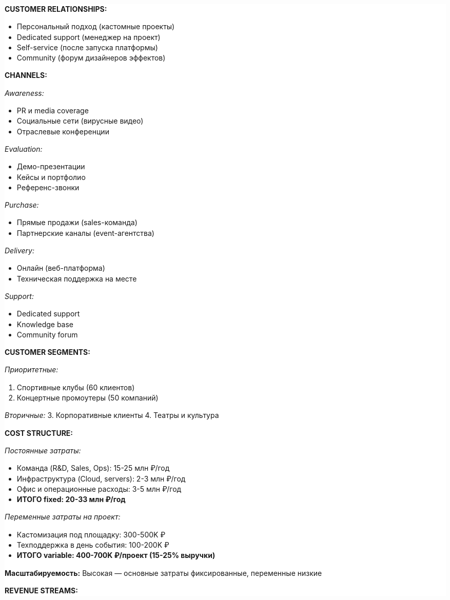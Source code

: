 **CUSTOMER RELATIONSHIPS:**
- Персональный подход (кастомные проекты)
- Dedicated support (менеджер на проект)
- Self-service (после запуска платформы)
- Community (форум дизайнеров эффектов)

**CHANNELS:**

*Awareness:*
- PR и media coverage
- Социальные сети (вирусные видео)
- Отраслевые конференции

*Evaluation:*
- Демо-презентации
- Кейсы и портфолио
- Референс-звонки

*Purchase:*
- Прямые продажи (sales-команда)
- Партнерские каналы (event-агентства)

*Delivery:*
- Онлайн (веб-платформа)
- Техническая поддержка на месте

*Support:*
- Dedicated support
- Knowledge base
- Community forum

**CUSTOMER SEGMENTS:**

*Приоритетные:*
1. Спортивные клубы (60 клиентов)
2. Концертные промоутеры (50 компаний)

*Вторичные:*
3. Корпоративные клиенты
4. Театры и культура

**COST STRUCTURE:**

*Постоянные затраты:*
- Команда (R&D, Sales, Ops): 15-25 млн ₽/год
- Инфраструктура (Cloud, servers): 2-3 млн ₽/год
- Офис и операционные расходы: 3-5 млн ₽/год
- **ИТОГО fixed: 20-33 млн ₽/год**

*Переменные затраты на проект:*
- Кастомизация под площадку: 300-500K ₽
- Техподдержка в день события: 100-200K ₽
- **ИТОГО variable: 400-700K ₽/проект (15-25% выручки)**

**Масштабируемость:** Высокая — основные затраты фиксированные, переменные низкие

**REVENUE STREAMS:**
